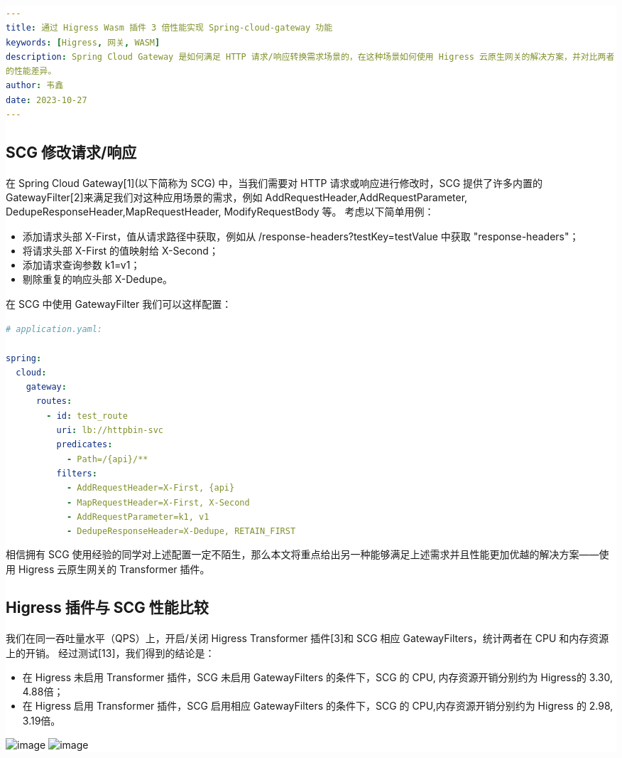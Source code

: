 ```yaml
---
title: 通过 Higress Wasm 插件 3 倍性能实现 Spring-cloud-gateway 功能
keywords: [Higress, 网关, WASM]
description: Spring Cloud Gateway 是如何满足 HTTP 请求/响应转换需求场景的，在这种场景如何使用 Higress 云原生网关的解决方案，并对比两者的性能差异。
author: 韦鑫
date: 2023-10-27
---
```


## SCG 修改请求/响应
在 Spring Cloud Gateway[1](以下简称为 SCG) 中，当我们需要对 HTTP 请求或响应进行修改时，SCG 提供了许多内置的 GatewayFilter[2]来满足我们对这种应用场景的需求，例如 AddRequestHeader,AddRequestParameter, DedupeResponseHeader,MapRequestHeader, ModifyRequestBody 等。
考虑以下简单用例：

- 添加请求头部 X-First，值从请求路径中获取，例如从 /response-headers?testKey=testValue 中获取 "response-headers"；
- 将请求头部 X-First 的值映射给 X-Second；
- 添加请求查询参数 k1=v1；
- 剔除重复的响应头部 X-Dedupe。

在 SCG 中使用 GatewayFilter 我们可以这样配置：
```yaml
# application.yaml:

spring:
  cloud:
    gateway:
      routes:
        - id: test_route
          uri: lb://httpbin-svc
          predicates:
            - Path=/{api}/**
          filters:
            - AddRequestHeader=X-First, {api}
            - MapRequestHeader=X-First, X-Second
            - AddRequestParameter=k1, v1
            - DedupeResponseHeader=X-Dedupe, RETAIN_FIRST
```
相信拥有 SCG 使用经验的同学对上述配置一定不陌生，那么本文将重点给出另一种能够满足上述需求并且性能更加优越的解决方案——使用 Higress 云原生网关的 Transformer 插件。

## Higress 插件与 SCG 性能比较

我们在同一吞吐量水平（QPS）上，开启/关闭 Higress Transformer 插件[3]和 SCG 相应 GatewayFilters，统计两者在 CPU 和内存资源上的开销。
经过测试[13]，我们得到的结论是：

- 在 Higress 未启用 Transformer 插件，SCG 未启用 GatewayFilters 的条件下，SCG 的 CPU, 内存资源开销分别约为 Higress的 3.30, 4.88倍；
- 在 Higress 启用 Transformer 插件，SCG 启用相应 GatewayFilters 的条件下，SCG 的 CPU,内存资源开销分别约为 Higress 的 2.98, 3.19倍。

![image](https://github.com/spring-cloud-alibaba-group/spring-cloud-alibaba-group.github.io/assets/6763318/3f08813c-b579-4852-839e-0a943e5e18cc)
![image](https://github.com/spring-cloud-alibaba-group/spring-cloud-alibaba-group.github.io/assets/6763318/dc14ce07-fdd9-40df-aa5e-97c923b546aa)
